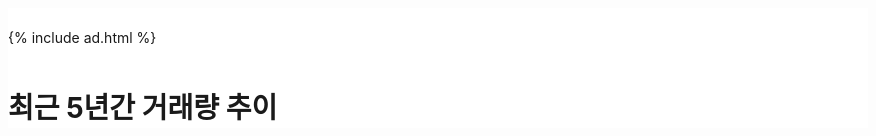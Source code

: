 
<br>
{% include ad.html %}
<br>

# 최근 5년간 거래량 추이


<div style="width:100%;">
    <canvas id="deal_progress" height="200"></canvas>
</div>

<script>
new Chart(document.getElementById("deal_progress"), {
    type: 'line',
    data: {
        labels: ['201510','201511','201512','201601','201602','201603','201604','201605','201606','201607','201608','201609','201610','201611','201612','201701','201702','201703','201704','201705','201706','201707','201708','201709','201710','201711','201712','201801','201802','201803','201804','201805','201806','201807','201808','201809','201810','201811','201812','201901','201902','201903','201904','201905','201906','201907','201908','201909','201910','201911','201912','202001','202002','202003','202004','202005','202006','202007','202008','202009','202010'],
        datasets: [{
            label: '매매',
            pointRadius: 1,
            data: [22, 20, 9, 10, 9, 14, 14, 33, 46, 40, 48, 42, 80, 25, 73, 59, 53, 76, 92, 120, 84, 126, 26, 50, 50, 70, 122, 119, 44, 26, 7, 13, 10, 18, 91, 66, 8, 4, 0, 3, 5, 8, 9, 23, 53, 87, 46, 73, 113, 111, 75, 17, 33, 9, 3, 8, 127, 77, 39, 26, 1],
            borderColor: "rgba(255, 201, 14, 1)",
            backgroundColor: "rgba(255, 201, 14, 0.5)",
            fill: false,
            lineTension: 0
        },{
            label: '전월세',
            pointRadius: 1,
            data: [74, 74, 95, 137, 130, 123, 115, 150, 155, 163, 154, 67, 143, 92, 111, 105, 166, 204, 180, 106, 127, 102, 106, 111, 128, 129, 138, 160, 201, 167, 138, 135, 151, 121, 128, 99, 167, 127, 109, 137, 118, 132, 73, 73, 100, 77, 94, 101, 130, 108, 488, 126, 273, 136, 115, 112, 128, 148, 94, 46, 87],
            borderColor: "rgba(0, 141, 185, 1)",
            backgroundColor: "rgba(0, 141, 185, 0.5)",
            fill: false,
            lineTension: 0
        }
        ]
    },
    options: {
        responsive: true,
        title: {
            display: false
        },
        tooltips: {
            mode: 'index',
            intersect: false
        },
        hover: {
            mode: 'nearest',
            intersect: true
        },
        scales: {
            xAxes: [{
                display: true,
                scaleLabel: {
                    display: true,
                    labelString: '년/월'